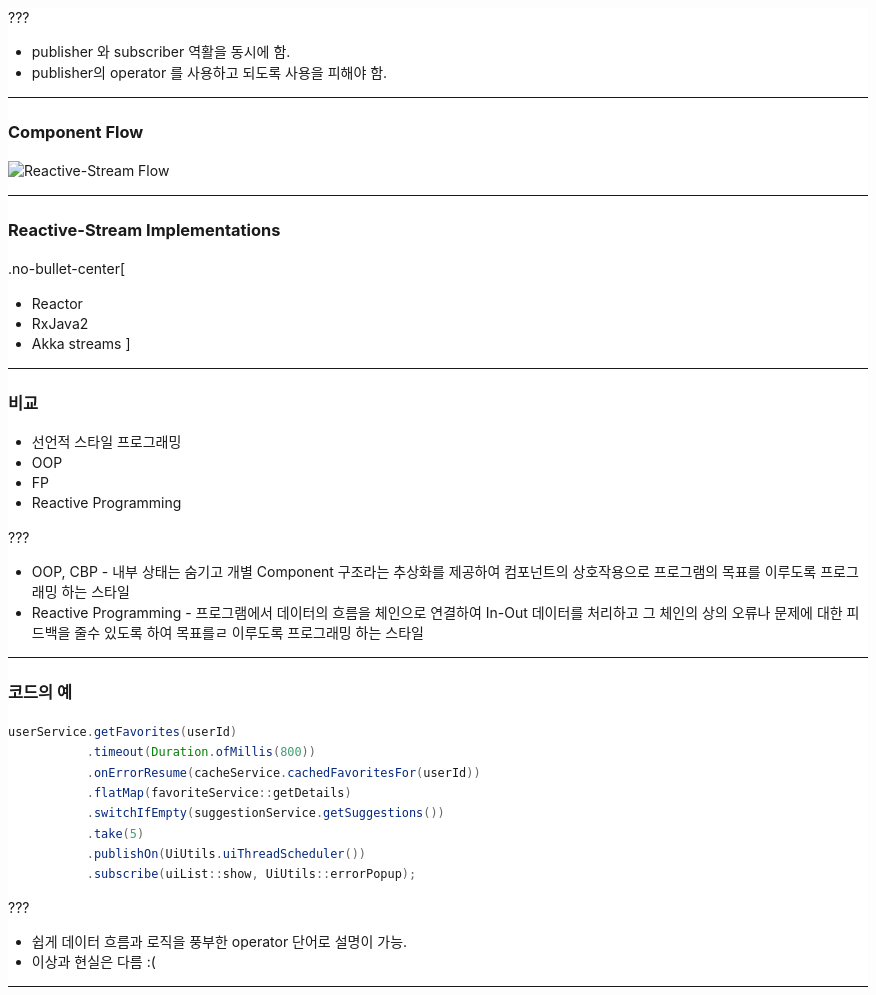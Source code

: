 ???
* publisher 와 subscriber 역활을 동시에 함.
* publisher의 operator 를 사용하고 되도록 사용을 피해야 함.

---

### Component Flow

![Reactive-Stream Flow](https://i0.wp.com/javasampleapproach.com/wp-content/uploads/2017/04/reactive-stream-flow-interface-behavior.png)

---

### Reactive-Stream Implementations

.no-bullet-center[
* Reactor
* RxJava2
* Akka streams
]

---
### 비교


* 선언적 스타일 프로그래밍
* OOP
* FP
* Reactive Programming

???
* OOP, CBP - 내부 상태는 숨기고 개별 Component 구조라는 추상화를 제공하여 컴포넌트의 상호작용으로 프로그램의 목표를 이루도록 프로그래밍 하는 스타일
* Reactive Programming - 프로그램에서 데이터의 흐름을 체인으로 연결하여 In-Out 데이터를 처리하고 그 체인의 상의 오류나 문제에 대한 피드백을 줄수 있도록 하여 목표를ㄹ 이루도록 프로그래밍 하는 스타일

---
### 코드의 예

```java
userService.getFavorites(userId)
           .timeout(Duration.ofMillis(800)) 
           .onErrorResume(cacheService.cachedFavoritesFor(userId)) 
           .flatMap(favoriteService::getDetails) 
           .switchIfEmpty(suggestionService.getSuggestions())
           .take(5)
           .publishOn(UiUtils.uiThreadScheduler())
           .subscribe(uiList::show, UiUtils::errorPopup);
```

???

* 쉽게 데이터 흐름과 로직을 풍부한 operator 단어로 설명이 가능.
* 이상과 현실은 다름 :(

---
